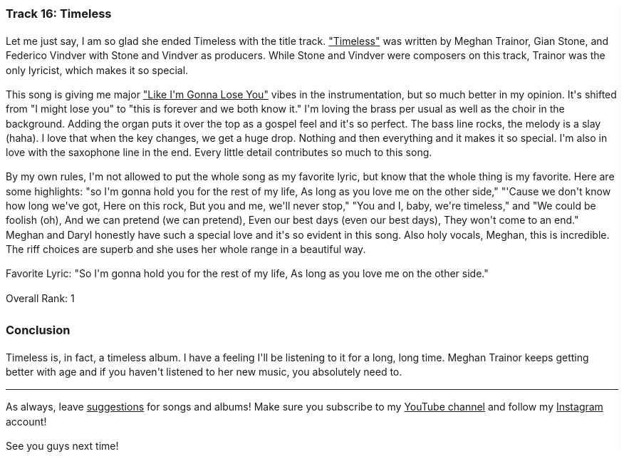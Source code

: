 ### Track 16: Timeless

Let me just say, I am so glad she ended Timeless with the title track. ["Timeless"](https://youtu.be/yBzpgJxSwK0?si=GeHbtIO3ae-sQEmI) was written by Meghan Trainor, Gian Stone, and Federico Vindver with Stone and Vindver as producers. While Stone and Vindver were composers on this track, Trainor was the only lyricist, which makes it so special.

This song is giving me major ["Like I'm Gonna Lose You"](https://youtu.be/2-MBfn8XjIU?si=p42zV4CjSjPfs0Cb) vibes in the instrumentation, but so much better in my opinion. It's shifted from "I might lose you" to "this is forever and we both know it." I'm loving the brass per usual as well as the choir in the background. Adding the organ puts it over the top as a gospel feel and it's so perfect. The bass line rocks, the melody is a slay (haha). I love that when the key changes, we get a huge drop. Nothing and then everything and it makes it so special. I'm also in love with the saxophone line in the end. Every little detail contributes so much to this song.

By my own rules, I'm not allowed to put the whole song as my favorite lyric, but know that the whole thing is my favorite. Here are some highlights: "so I'm gonna hold you for the rest of my life, As long as you love me on the other side," "'Cause we don't know how long we've got, Here on this rock, But you and me, we'll never stop," "You and I, baby, we're timeless," and "We could be foolish (oh), And we can pretend (we can pretend), Even our best days (even our best days), They won't come to an end." Meghan and Daryl honestly have such a special love and it's so evident in this song. Also holy vocals, Meghan, this is incredible. The riff choices are superb and she uses her whole range in a beautiful way.

Favorite Lyric: "So I'm gonna hold you for the rest of my life, As long as you love me on the other side."

Overall Rank: 1

### Conclusion

Timeless is, in fact, a timeless album. I have a feeling I'll be listening to it for a long, long time. Meghan Trainor keeps getting better with age and if you haven't listened to her new music, you absolutely need to.

---

As always, leave [suggestions](/suggestionsform) for songs and albums! Make sure you subscribe to my [YouTube channel](https://www.youtube.com/channel/UCJjN0ekhHr2-lyNhRAMcpOA) and follow my [Instagram](https://www.instagram.com/musicbymadds23) account!

See you guys next time!